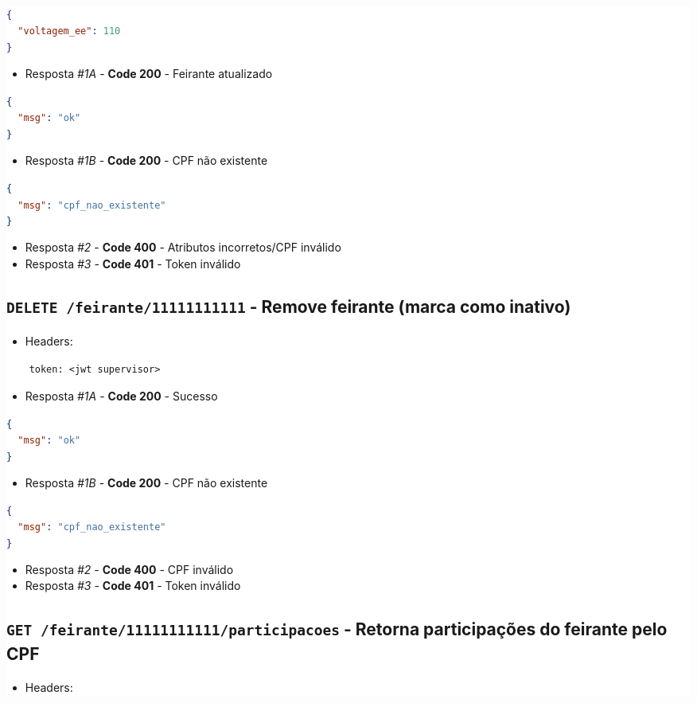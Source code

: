```json
{
  "voltagem_ee": 110
}
```

- Resposta _#1A_ - **Code 200** - Feirante atualizado

```json
{
  "msg": "ok"
}
```

- Resposta _#1B_ - **Code 200** - CPF não existente

```json
{
  "msg": "cpf_nao_existente"
}
```

- Resposta _#2_ - **Code 400** - Atributos incorretos/CPF inválido
- Resposta _#3_ - **Code 401** - Token inválido

## `DELETE /feirante/11111111111` - Remove feirante (marca como inativo)

- Headers:

```
    token: <jwt supervisor>
```

- Resposta _#1A_ - **Code 200** - Sucesso

```json
{
  "msg": "ok"
}
```

- Resposta _#1B_ - **Code 200** - CPF não existente

```json
{
  "msg": "cpf_nao_existente"
}
```

- Resposta _#2_ - **Code 400** - CPF inválido
- Resposta _#3_ - **Code 401** - Token inválido

## `GET /feirante/11111111111/participacoes` - Retorna participações do feirante pelo CPF

- Headers:
